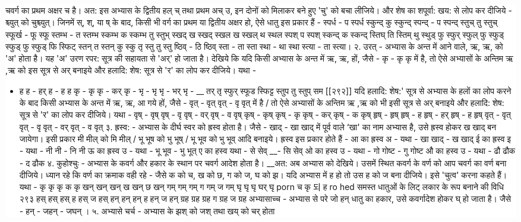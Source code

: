 चवर्ग का प्रथम अक्षर च है। अत: इस अभ्यास के द्वितीय हल् च् तथा प्रथम अच् उ, इन दोनों को मिलाकर बने हुए 'चु' को बचा लीजिये। और शेष का शपूर्वा: खय: से लोप कर दीजिये - श्च्युत् को चुश्च्युत्।
जिनमें स्, श्, या ष् के बाद, किसी भी वर्ग का प्रथम या द्वितीय अक्षर हो, ऐसे धातु इस प्रकार हैं - स्पर्ध - प स्पर्ध
स्कुन्द्
कु स्कुन्द् स्पन्द् - प स्पन्द्
स्तुच् तु स्तुच् स्फूर्ख - फू स्फू स्तम्भ -
त स्तम्भ
स्कम्भ
क स्कम्भ तु स्तुभ्
स्खद्
ख स्खद् स्खल
ख स्खल्
थ स्थल स्पश्
प स्पश्
स्कन्द्
क स्कन्द् स्तिघ्
ति स्तिम्
थु स्थुड् फु स्फुर्
स्फुल् फु स्फुड्
स्फुड् फु स्फुड् फि स्फिट् स्तन् त स्तन्
कु स्कु तृ स्तु
तु स्तु ष्ठिव् - ठि ष्ठिव्
स्ता -
ता स्ता स्था - था स्था
स्त्या - ता स्त्या। २. उरत् - अभ्यास के अन्त में आने वाले, ऋ, ऋ, को 'अ' होता है। यह 'अ' उरण रपर: सूत्र की सहायता से 'अर्' हो जाता है।
देखिये कि यदि किसी अभ्यास के अन्त में ऋ, ऋ, हों, जैसे - कृ - कृ कृ में है, तो ऐसे अभ्यासों के अन्तिम ऋ ,ऋ को इस सूत्र से अर् बनाइये और हलादि: शेष: सूत्र से 'र' का लोप कर दीजिये। यथा -
- ह ह - हर् ह - ह ह कृ - कृ कृ - कर् कृ - भृ - भृ भृ - भर् भृ -
__ तर् तृ
स्फुर् स्फूड स्फिट्ट
स्तुप
तु स्तुप्
सम [[२९२]]
यदि हलादि: शेष:' सूत्र से अभ्यास के हलों का लोप करने के बाद किसी अभ्यास के अन्त में ऋ, ऋ, आ गये हों, जैसे - वृत् - वृत् वृत् - वृ वृत् में है / तो ऐसे अभ्यासों के अन्तिम ऋ ,ऋ को भी इसी सूत्र से अर् बनाइये और हलादि: शेष: सूत्र से 'र' का लोप कर दीजिये। यथा - वृष् - वृष् वृष् - वृ वृष् - वर् वृष् - व वृष् कृष् - कृष् कृष् - कृ कृष् - कर् कृष् - क कृष् हृष् - हृष् हृष् - ह हृष् - हर् हृष् - ह हृष् वृत् - वृत् वृत् - वृ वृत् - वर् वृत् - व वृत्
३. ह्रस्व: - अभ्यास के दीर्घ स्वर को ह्रस्व होता है।
जैसे - खाद् - खा खाद् में पूर्व वाले ‘खा' का नाम अभ्यास है, उसे ह्रस्व होकर ख खाद् बन जायेगा। इसी प्रकार मी मील् को मि मील् / भू भूष को भु भूष् / भू भूव को भु भूव् आदि बनाइये। ह्रस्व इस प्रकार होते हैं - आ का ह्रस्व अ - यथा - खा खाद् - ख खाद् ई का ह्रस्व इ - यथा - नी नी - नि नी ऊ का ह्रस्व उ - यथा - भू भूव - भु भूत् ए का हस्व
यथा - से सेव् __- सि सेव् ओ का हस्व उ - यथा - गो गोष्ट - गु गोष्ट औ का हस्व उ - यथा - ढौ ढौक - द ढौक
४. कुहोश्चुः - अभ्यास के कवर्ग और हकार के स्थान पर चवर्ग आदेश होता है।
__अत: अब अभ्यास को देखिये। उसमें स्थित कवर्ग के वर्ण को आप चवर्ग का वर्ण बना दीजिये। ध्यान रहे कि वर्ण का क्रमाक वही रहे - जैसे क को च, ख को छ, ग को ज, घ को झ। यदि अभ्यास में ह हो तो उस ह को ज बना दीजिये। इसे 'चुत्व' करना कहते हैं। यथा - कृ कृ कृ क कृ खन् खन् खन् ख खन् छ खन् गम् गम् गम् ग गम् ज गम् घृ घृ घृ घर् घृ
porn
च कृ
되
ह
ro hed
समस्त धातुओं के लिट् लकार के रूप बनाने की विधि
२९३
हस् हस् हस् ह हस् ज हस् हन् हन् हन् ह हन्
ज हन् ग्रह ग्रह ग्रह ग ग्रह
ज ग्रह अभ्यासाच्च - अभ्यास से परे जो हन् धातु का हकार, उसे कवर्गादेश होकर घ् हो जाता है। जैसे - हन् - जहन् - जघन् ।
५. अभ्यासे चर्च - अभ्यास के झश् को जश् तथा खय् को चर् होता
